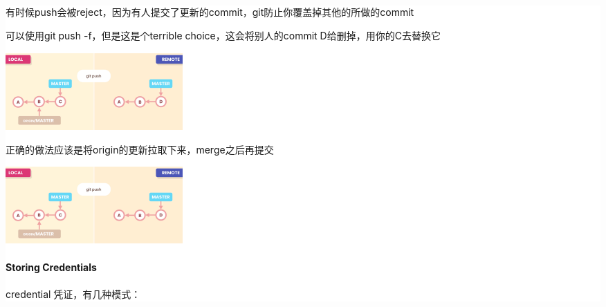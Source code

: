 

有时候push会被reject，因为有人提交了更新的commit，git防止你覆盖掉其他的所做的commit

可以使用git push -f，但是这是个terrible choice，这会将别人的commit D给删掉，用你的C去替换它

<img src="figure\push1.png" style="zoom: 25%;" />

正确的做法应该是将origin的更新拉取下来，merge之后再提交

<img src="figure\push1.png" style="zoom: 25%;" />



#### Storing Credentials

credential 凭证，有几种模式：
